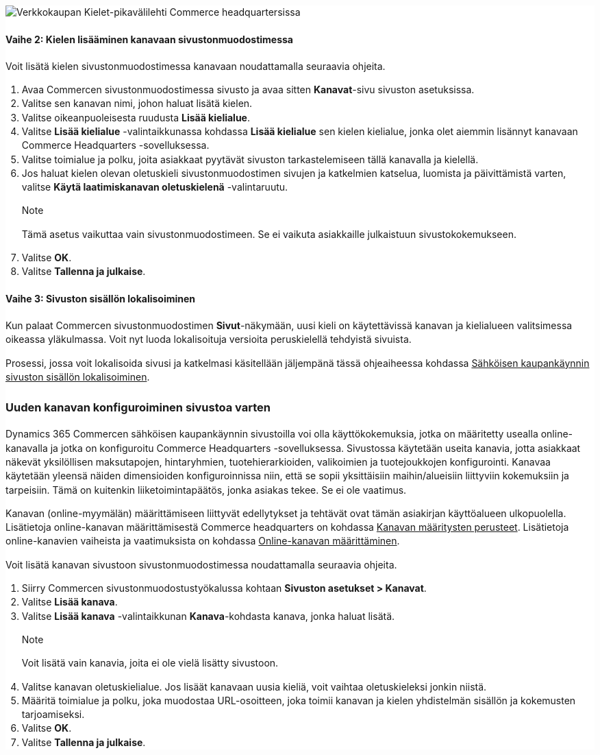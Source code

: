 ![Verkkokaupan Kielet-pikavälilehti Commerce headquartersissa](media/loc-guide-3.png)

#### <a name="step-2-add-the-language-to-a-channel-in-site-builder"></a>Vaihe 2: Kielen lisääminen kanavaan sivustonmuodostimessa

Voit lisätä kielen sivustonmuodostimessa kanavaan noudattamalla seuraavia ohjeita.

1. Avaa Commercen sivustonmuodostimessa sivusto ja avaa sitten **Kanavat**-sivu sivuston asetuksissa.
1. Valitse sen kanavan nimi, johon haluat lisätä kielen.
1. Valitse oikeanpuoleisesta ruudusta **Lisää kielialue**.
1. Valitse **Lisää kielialue** -valintaikkunassa kohdassa **Lisää kielialue** sen kielen kielialue, jonka olet aiemmin lisännyt kanavaan Commerce Headquarters -sovelluksessa.
1. Valitse toimialue ja polku, joita asiakkaat pyytävät sivuston tarkastelemiseen tällä kanavalla ja kielellä.
1. Jos haluat kielen olevan oletuskieli sivustonmuodostimen sivujen ja katkelmien katselua, luomista ja päivittämistä varten, valitse **Käytä laatimiskanavan oletuskielenä** -valintaruutu. 
    > [!NOTE]
    > Tämä asetus vaikuttaa vain sivustonmuodostimeen. Se ei vaikuta asiakkaille julkaistuun sivustokokemukseen.
1. Valitse **OK**.
1. Valitse **Tallenna ja julkaise**.

#### <a name="step-3-localize-your-site-content"></a>Vaihe 3: Sivuston sisällön lokalisoiminen

Kun palaat Commercen sivustonmuodostimen **Sivut**-näkymään, uusi kieli on käytettävissä kanavan ja kielialueen valitsimessa oikeassa yläkulmassa. Voit nyt luoda lokalisoituja versioita peruskielellä tehdyistä sivuista.

Prosessi, jossa voit lokalisoida sivusi ja katkelmasi käsitellään jäljempänä tässä ohjeaiheessa kohdassa [Sähköisen kaupankäynnin sivuston sisällön lokalisoiminen](#localize-e-commerce-site-content).

### <a name="configure-a-new-channel-for-your-site"></a>Uuden kanavan konfiguroiminen sivustoa varten

Dynamics 365 Commercen sähköisen kaupankäynnin sivustoilla voi olla käyttökokemuksia, jotka on määritetty usealla online-kanavalla ja jotka on konfiguroitu Commerce Headquarters -sovelluksessa. Sivustossa käytetään useita kanavia, jotta asiakkaat näkevät yksilöllisen maksutapojen, hintaryhmien, tuotehierarkioiden, valikoimien ja tuotejoukkojen konfigurointi. Kanavaa käytetään yleensä näiden dimensioiden konfiguroinnissa niin, että se sopii yksittäisiin maihin/alueisiin liittyviin kokemuksiin ja tarpeisiin. Tämä on kuitenkin liiketoimintapäätös, jonka asiakas tekee. Se ei ole vaatimus.

Kanavan (online-myymälän) määrittämiseen liittyvät edellytykset ja tehtävät ovat tämän asiakirjan käyttöalueen ulkopuolella. Lisätietoja online-kanavan määrittämisestä Commerce headquarters on kohdassa [Kanavan määritysten perusteet](channels-overview.md#channel-setup-basics). Lisätietoja online-kanavien vaiheista ja vaatimuksista on kohdassa [Online-kanavan määrittäminen](channel-setup-online.md).

Voit lisätä kanavan sivustoon sivustonmuodostimessa noudattamalla seuraavia ohjeita.

1. Siirry Commercen sivustonmuodostustyökalussa kohtaan **Sivuston asetukset \> Kanavat**. 
1. Valitse **Lisää kanava**.
1. Valitse **Lisää kanava** -valintaikkunan **Kanava**-kohdasta kanava, jonka haluat lisätä. 
    > [!NOTE]
    > Voit lisätä vain kanavia, joita ei ole vielä lisätty sivustoon.
1. Valitse kanavan oletuskielialue. Jos lisäät kanavaan uusia kieliä, voit vaihtaa oletuskieleksi jonkin niistä.
1. Määritä toimialue ja polku, joka muodostaa URL-osoitteen, joka toimii kanavan ja kielen yhdistelmän sisällön ja kokemusten tarjoamiseksi.
1. Valitse **OK**.
1. Valitse **Tallenna ja julkaise**.
